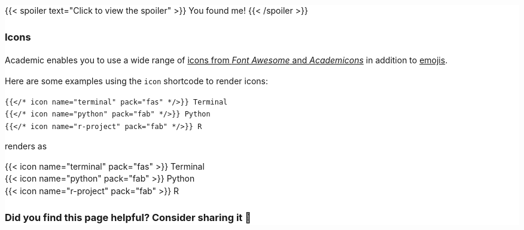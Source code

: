 {{< spoiler text="Click to view the spoiler" >}} You found me! {{< /spoiler >}}

### Icons

Academic enables you to use a wide range of [icons from _Font Awesome_ and _Academicons_](https://wowchemy.com/docs/getting-started/page-builder/#icons) in addition to [emojis](https://wowchemy.com/docs/content/writing-markdown-latex/#emojis).

Here are some examples using the `icon` shortcode to render icons:

```markdown
{{</* icon name="terminal" pack="fas" */>}} Terminal  
{{</* icon name="python" pack="fab" */>}} Python  
{{</* icon name="r-project" pack="fab" */>}} R
```

renders as

{{< icon name="terminal" pack="fas" >}} Terminal  
{{< icon name="python" pack="fab" >}} Python  
{{< icon name="r-project" pack="fab" >}} R

### Did you find this page helpful? Consider sharing it 🙌

